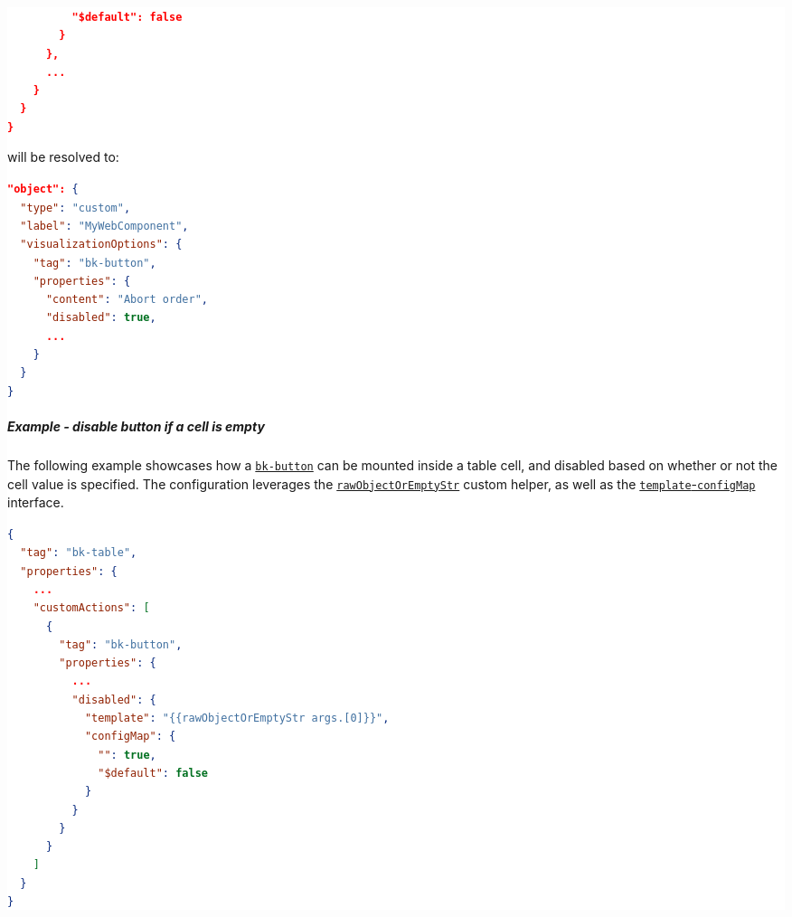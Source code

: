 ```json
          "$default": false
        }
      },
      ...
    }
  }
}
```

will be resolved to:
```json
"object": {
  "type": "custom",
  "label": "MyWebComponent",
  "visualizationOptions": {
    "tag": "bk-button",
    "properties": {
      "content": "Abort order",
      "disabled": true,
      ...
    }
  }
}
```

##### Example - disable button if a cell is empty

The following example showcases how a [`bk-button`](./buttons.md#bk-button) can be mounted inside a table cell, and disabled based on whether or not the cell value is specified. The configuration leverages the [`rawObjectOrEmptyStr`](../core_concepts.md#rawobjectoremptystr) custom helper, as well as the [`template`-`configMap`](../core_concepts.md#template---configmap) interface.

```json
{
  "tag": "bk-table",
  "properties": {
    ...
    "customActions": [
      {
        "tag": "bk-button",
        "properties": {
          ...
          "disabled": {
            "template": "{{rawObjectOrEmptyStr args.[0]}}",
            "configMap": {
              "": true,
              "$default": false
            }
          }
        }
      }
    ]
  }
}
```
